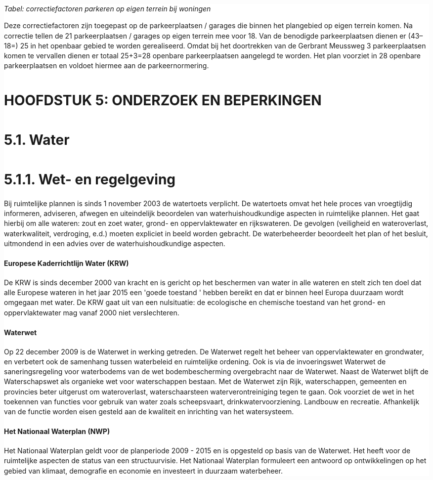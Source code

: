 *Tabel: correctiefactoren parkeren op eigen terrein bij woningen*

Deze correctiefactoren zijn toegepast op de parkeerplaatsen / garages die binnen het plangebied op eigen terrein komen. Na correctie tellen de 21 parkeerplaatsen / garages op eigen terrein mee voor 18. Van de benodigde parkeerplaatsen dienen er (43–18=) 25 in het openbaar gebied te worden gerealiseerd. Omdat bij het doortrekken van de Gerbrant Meussweg 3 parkeerplaatsen komen te vervallen dienen er totaal 25+3=28 openbare parkeerplaatsen aangelegd te worden. Het plan voorziet in 28 openbare parkeerplaatsen en voldoet hiermee aan de parkeernormering.

# <span id="page-23-0"></span>**HOOFDSTUK 5: ONDERZOEK EN BEPERKINGEN**

# <span id="page-23-1"></span>**5.1. Water**

# **5.1.1. Wet- en regelgeving**

Bij ruimtelijke plannen is sinds 1 november 2003 de watertoets verplicht. De watertoets omvat het hele proces van vroegtijdig informeren, adviseren, afwegen en uiteindelijk beoordelen van waterhuishoudkundige aspecten in ruimtelijke plannen. Het gaat hierbij om alle wateren: zout en zoet water, grond- en oppervlaktewater en rijkswateren. De gevolgen (veiligheid en wateroverlast, waterkwaliteit, verdroging, e.d.) moeten expliciet in beeld worden gebracht. De waterbeheerder beoordeelt het plan of het besluit, uitmondend in een advies over de waterhuishoudkundige aspecten.

#### Europese Kaderrichtlijn Water (KRW)

De KRW is sinds december 2000 van kracht en is gericht op het beschermen van water in alle wateren en stelt zich ten doel dat alle Europese wateren in het jaar 2015 een 'goede toestand ' hebben bereikt en dat er binnen heel Europa duurzaam wordt omgegaan met water. De KRW gaat uit van een nulsituatie: de ecologische en chemische toestand van het grond- en oppervlaktewater mag vanaf 2000 niet verslechteren.

#### Waterwet

Op 22 december 2009 is de Waterwet in werking getreden. De Waterwet regelt het beheer van oppervlaktewater en grondwater, en verbetert ook de samenhang tussen waterbeleid en ruimtelijke ordening. Ook is via de invoeringswet Waterwet de saneringsregeling voor waterbodems van de wet bodembescherming overgebracht naar de Waterwet. Naast de Waterwet blijft de Waterschapswet als organieke wet voor waterschappen bestaan. Met de Waterwet zijn Rijk, waterschappen, gemeenten en provincies beter uitgerust om wateroverlast, waterschaarsteen waterverontreiniging tegen te gaan. Ook voorziet de wet in het toekennen van functies voor gebruik van water zoals scheepsvaart, drinkwatervoorziening. Landbouw en recreatie. Afhankelijk van de functie worden eisen gesteld aan de kwaliteit en inrichting van het watersysteem.

#### Het Nationaal Waterplan (NWP)

Het Nationaal Waterplan geldt voor de planperiode 2009 - 2015 en is opgesteld op basis van de Waterwet. Het heeft voor de ruimtelijke aspecten de status van een structuurvisie. Het Nationaal Waterplan formuleert een antwoord op ontwikkelingen op het gebied van klimaat, demografie en economie en investeert in duurzaam waterbeheer.
